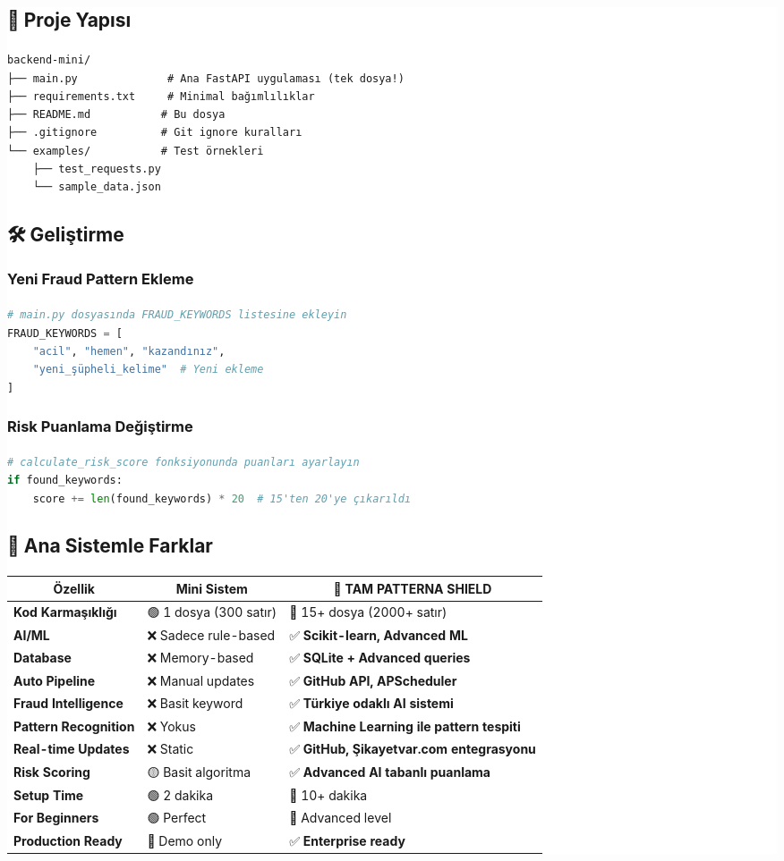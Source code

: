 ## 📂 Proje Yapısı

```
backend-mini/
├── main.py              # Ana FastAPI uygulaması (tek dosya!)
├── requirements.txt     # Minimal bağımlılıklar
├── README.md           # Bu dosya
├── .gitignore          # Git ignore kuralları
└── examples/           # Test örnekleri
    ├── test_requests.py
    └── sample_data.json
```

## 🛠️ Geliştirme

### Yeni Fraud Pattern Ekleme
```python
# main.py dosyasında FRAUD_KEYWORDS listesine ekleyin
FRAUD_KEYWORDS = [
    "acil", "hemen", "kazandınız",
    "yeni_şüpheli_kelime"  # Yeni ekleme
]
```

### Risk Puanlama Değiştirme
```python
# calculate_risk_score fonksiyonunda puanları ayarlayın
if found_keywords:
    score += len(found_keywords) * 20  # 15'ten 20'ye çıkarıldı
```

## 🔄 Ana Sistemle Farklar

| Özellik | Mini Sistem | 🚀 **TAM PATTERNA SHIELD** |
|---------|------------|-------------|
| **Kod Karmaşıklığı** | 🟢 1 dosya (300 satır) | 🔴 15+ dosya (2000+ satır) |
| **AI/ML** | ❌ Sadece rule-based | ✅ **Scikit-learn, Advanced ML** |
| **Database** | ❌ Memory-based | ✅ **SQLite + Advanced queries** |
| **Auto Pipeline** | ❌ Manual updates | ✅ **GitHub API, APScheduler** |
| **Fraud Intelligence** | ❌ Basit keyword | ✅ **Türkiye odaklı AI sistemi** |
| **Pattern Recognition** | ❌ Yokus | ✅ **Machine Learning ile pattern tespiti** |
| **Real-time Updates** | ❌ Static | ✅ **GitHub, Şikayetvar.com entegrasyonu** |
| **Risk Scoring** | 🟡 Basit algoritma | ✅ **Advanced AI tabanlı puanlama** |
| **Setup Time** | 🟢 2 dakika | 🔴 10+ dakika |
| **For Beginners** | 🟢 Perfect | 🔴 Advanced level |
| **Production Ready** | 🔴 Demo only | ✅ **Enterprise ready** |
